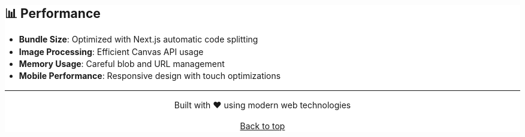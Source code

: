 ## 📊 Performance

- **Bundle Size**: Optimized with Next.js automatic code splitting
- **Image Processing**: Efficient Canvas API usage
- **Memory Usage**: Careful blob and URL management
- **Mobile Performance**: Responsive design with touch optimizations

---

<div align="center">
  <p>Built with ❤️ using modern web technologies</p>
  <p>
    <a href="#-advanced-image-steganography">Back to top</a>
  </p>
</div>
